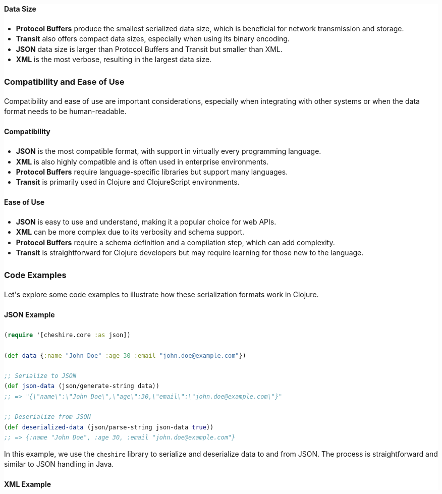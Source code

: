 #### Data Size

- **Protocol Buffers** produce the smallest serialized data size, which is beneficial for network transmission and storage.
- **Transit** also offers compact data sizes, especially when using its binary encoding.
- **JSON** data size is larger than Protocol Buffers and Transit but smaller than XML.
- **XML** is the most verbose, resulting in the largest data size.

### Compatibility and Ease of Use

Compatibility and ease of use are important considerations, especially when integrating with other systems or when the data format needs to be human-readable.

#### Compatibility

- **JSON** is the most compatible format, with support in virtually every programming language.
- **XML** is also highly compatible and is often used in enterprise environments.
- **Protocol Buffers** require language-specific libraries but support many languages.
- **Transit** is primarily used in Clojure and ClojureScript environments.

#### Ease of Use

- **JSON** is easy to use and understand, making it a popular choice for web APIs.
- **XML** can be more complex due to its verbosity and schema support.
- **Protocol Buffers** require a schema definition and a compilation step, which can add complexity.
- **Transit** is straightforward for Clojure developers but may require learning for those new to the language.

### Code Examples

Let's explore some code examples to illustrate how these serialization formats work in Clojure.

#### JSON Example

```clojure
(require '[cheshire.core :as json])

(def data {:name "John Doe" :age 30 :email "john.doe@example.com"})

;; Serialize to JSON
(def json-data (json/generate-string data))
;; => "{\"name\":\"John Doe\",\"age\":30,\"email\":\"john.doe@example.com\"}"

;; Deserialize from JSON
(def deserialized-data (json/parse-string json-data true))
;; => {:name "John Doe", :age 30, :email "john.doe@example.com"}
```

In this example, we use the `cheshire` library to serialize and deserialize data to and from JSON. The process is straightforward and similar to JSON handling in Java.

#### XML Example
